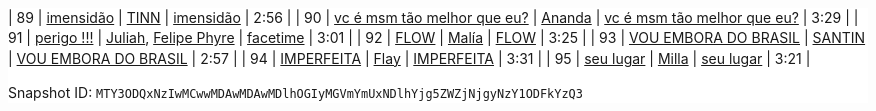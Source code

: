 | 89 | [imensidão](https://open.spotify.com/track/5bxRFkubz1PxjklwhFIQXr) | [TINN](https://open.spotify.com/artist/36I80iG1HUNzgtpM34yJlq) | [imensidão](https://open.spotify.com/album/0dhQda1Umb50prtxYUOHZD) | 2:56 |
| 90 | [vc é msm tão melhor que eu?](https://open.spotify.com/track/2K24ijOSojf6F2q0HXgy6b) | [Ananda](https://open.spotify.com/artist/2TqXAXuNUnnzzCTuAs5DX5) | [vc é msm tão melhor que eu?](https://open.spotify.com/album/03SguNzZdoSYJwIwOGAlSk) | 3:29 |
| 91 | [perigo !!!](https://open.spotify.com/track/20I1YGkQ5DSBrPK2Xlgkb1) | [Juliah](https://open.spotify.com/artist/5v7IXNOHut7edaocM0XKSg), [Felipe Phyre](https://open.spotify.com/artist/1WSSOsnMl5OIaxB7xrY9dc) | [facetime](https://open.spotify.com/album/6kZxUbWswaoQjvBevsLaTN) | 3:01 |
| 92 | [FLOW](https://open.spotify.com/track/7AceiTQaFYXZhZddKx20qr) | [Malía](https://open.spotify.com/artist/06Ta0NqRjBW6qubwdyeb9u) | [FLOW](https://open.spotify.com/album/5Tigi6UMA7XovFt8mrKGx6) | 3:25 |
| 93 | [VOU EMBORA DO BRASIL](https://open.spotify.com/track/5ygrahq0FKZNLq42SD6eM0) | [SANTIN](https://open.spotify.com/artist/477D9liHuINESjeGNCN1wF) | [VOU EMBORA DO BRASIL](https://open.spotify.com/album/3wg47ueNPOFLMeGaAXDFnD) | 2:57 |
| 94 | [IMPERFEITA](https://open.spotify.com/track/3tr1wNT7sRPvjeDNMEdXKL) | [Flay](https://open.spotify.com/artist/7aaNhMElpyzTnU2LgccyR3) | [IMPERFEITA](https://open.spotify.com/album/1liGe6nxBdJk9pTvHvmzNt) | 3:31 |
| 95 | [seu lugar](https://open.spotify.com/track/1jxrqBqYCtnutz4Ug0i8kf) | [Milla](https://open.spotify.com/artist/1IATW2PPpsnKIEIaDY5CvT) | [seu lugar](https://open.spotify.com/album/4BCqyrF00Xo2VJc7R50qiw) | 3:21 |

Snapshot ID: `MTY3ODQxNzIwMCwwMDAwMDAwMDlhOGIyMGVmYmUxNDlhYjg5ZWZjNjgyNzY1ODFkYzQ3`
